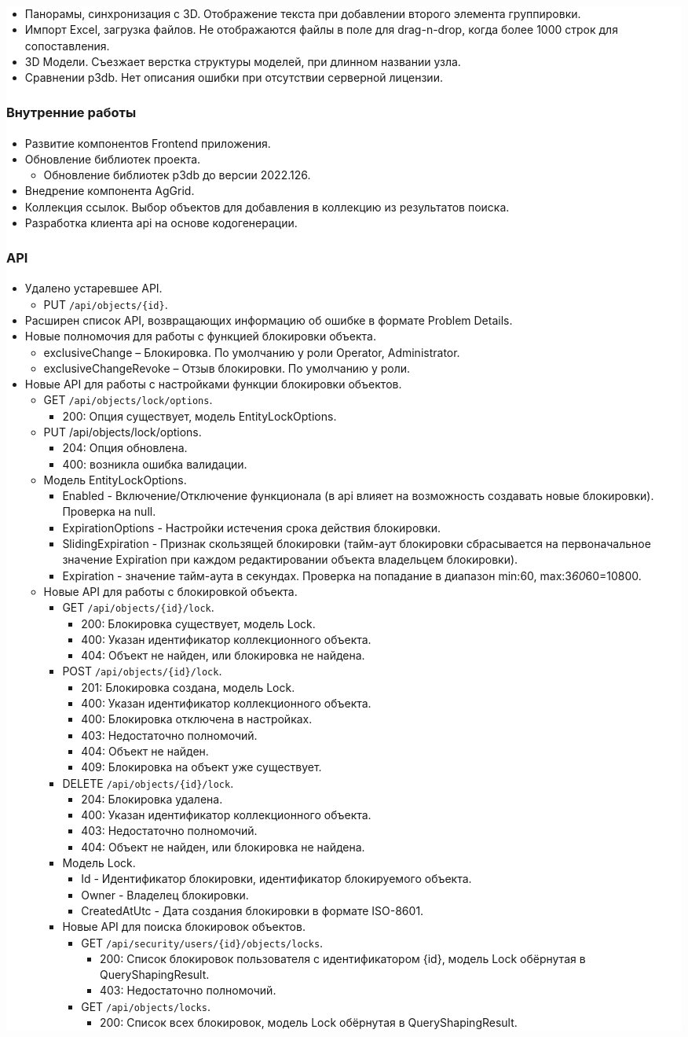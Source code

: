 - Панорамы, синхронизация с 3D. Отображение текста при добавлении второго элемента группировки.
- Импорт Excel, загрузка файлов. Не отображаются файлы в поле для drag-n-drop, когда более 1000 строк для сопоставления.
- 3D Модели. Съезжает верстка структуры моделей, при длинном названии узла.
- Сравнении p3db. Нет описания ошибки при отсутствии серверной лицензии.

### Внутренние работы
- Развитие компонентов Frontend приложения.
- Обновление библиотек проекта.
	- Обновление библиотек p3db до версии 2022.126.
- Внедрение компонента AgGrid.
- Коллекция ссылок. Выбор объектов для добавления в коллекцию из результатов поиска.
- Разработка клиента api на основе кодогенерации.
  
### API
- Удалено устаревшее API.
	- PUT `/api/objects/{id}`.
- Расширен список API, возвращающих информацию об ошибке в формате Problem Details.
- Новые полномочия для работы с функцией блокировки объекта.
	- exclusiveChange – Блокировка. По умолчанию у роли Operator, Administrator.
	- exclusiveChangeRevoke – Отзыв блокировки. По умолчанию у роли.
- Новые API для работы с настройками функции блокировки объектов.
	- GET `/api/objects/lock/options`.
		- 200: Опция существует, модель EntityLockOptions.
	- PUT /api/objects/lock/options.
		- 204: Опция обновлена.
		- 400: возникла ошибка валидации.
	- Модель EntityLockOptions.
		- Enabled - Включение/Отключение функционала (в api влияет на возможность создавать новые блокировки). Проверка на null.
		- ExpirationOptions - Настройки истечения срока действия блокировки.
		- SlidingExpiration - Признак скользящей блокировки (тайм-аут блокировки сбрасывается на первоначальное значение Expiration при каждом редактировании объекта владельцем блокировки).
		- Expiration - значение тайм-аута в секундах. Проверка на попадание в диапазон min:60, max:3*60*60=10800.
	- Новые API для работы с блокировкой объекта.
		- GET `/api/objects/{id}/lock`.
			- 200: Блокировка существует, модель Lock.
			- 400: Указан идентификатор коллекционного объекта.
			- 404: Объект не найден, или блокировка не найдена.
		- POST `/api/objects/{id}/lock`.
			- 201: Блокировка создана, модель Lock.
			- 400: Указан идентификатор коллекционного объекта.
			- 400: Блокировка отключена в настройках.
			- 403: Недостаточно полномочий.
			- 404: Объект не найден.
			- 409: Блокировка на объект уже существует.
		- DELETE `/api/objects/{id}/lock`.
			- 204: Блокировка удалена.
			- 400: Указан идентификатор коллекционного объекта.
			- 403: Недостаточно полномочий.
			- 404: Объект не найден, или блокировка не найдена.
		- Модель Lock.
			- Id - Идентификатор блокировки, идентификатор блокируемого объекта.
			- Owner - Владелец блокировки.
			- CreatedAtUtc - Дата создания блокировки в формате ISO-8601.
		- Новые API для поиска блокировок объектов.
			- GET `/api/security/users/{id}/objects/locks`.
				- 200: Список блокировок пользователя с идентификатором {id}, модель Lock обёрнутая в QueryShapingResult.
				- 403: Недостаточно полномочий.
			- GET `/api/objects/locks`.
				- 200: Список всех блокировок, модель Lock обёрнутая в QueryShapingResult.